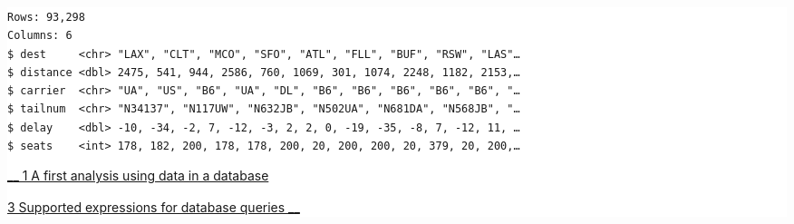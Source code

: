     
    Rows: 93,298
    Columns: 6
    $ dest     <chr> "LAX", "CLT", "MCO", "SFO", "ATL", "FLL", "BUF", "RSW", "LAS"…
    $ distance <dbl> 2475, 541, 944, 2586, 760, 1069, 301, 1074, 2248, 1182, 2153,…
    $ carrier  <chr> "UA", "US", "B6", "UA", "DL", "B6", "B6", "B6", "B6", "B6", "…
    $ tailnum  <chr> "N34137", "N117UW", "N632JB", "N502UA", "N681DA", "N568JB", "…
    $ delay    <dbl> -10, -34, -2, 7, -12, -3, 2, 2, 0, -19, -35, -8, 7, -12, 11, …
    $ seats    <int> 178, 182, 200, 178, 178, 200, 20, 200, 200, 20, 379, 20, 200,…

[ __ 1 A first analysis using data in a database ](./working_with_databases_from_r.html)

[ 3 Supported expressions for database queries __](./tidyverse_expressions.html)
